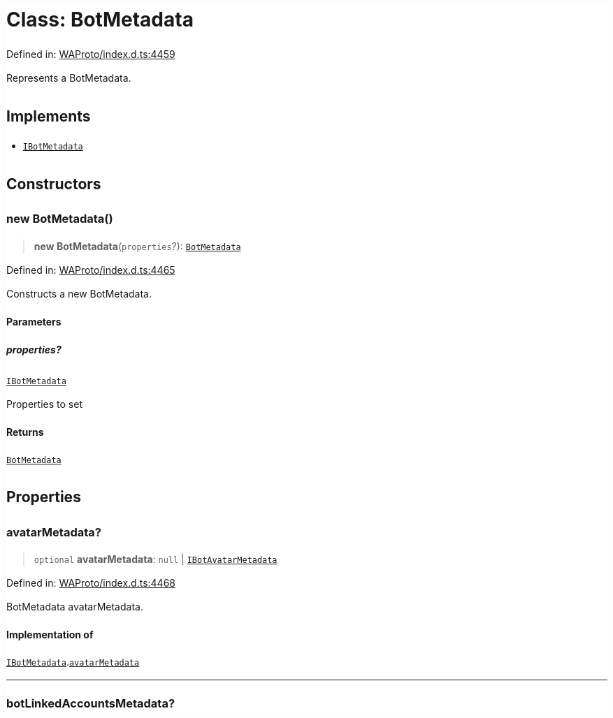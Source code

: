 # Class: BotMetadata

Defined in: [WAProto/index.d.ts:4459](https://github.com/Fokusdotid/Baileys/blob/4c54e9ae0a9f37422d51e97c3454891bf06f36e1/WAProto/index.d.ts#L4459)

Represents a BotMetadata.

## Implements

- [`IBotMetadata`](../interfaces/IBotMetadata.md)

## Constructors

### new BotMetadata()

> **new BotMetadata**(`properties`?): [`BotMetadata`](BotMetadata.md)

Defined in: [WAProto/index.d.ts:4465](https://github.com/Fokusdotid/Baileys/blob/4c54e9ae0a9f37422d51e97c3454891bf06f36e1/WAProto/index.d.ts#L4465)

Constructs a new BotMetadata.

#### Parameters

##### properties?

[`IBotMetadata`](../interfaces/IBotMetadata.md)

Properties to set

#### Returns

[`BotMetadata`](BotMetadata.md)

## Properties

### avatarMetadata?

> `optional` **avatarMetadata**: `null` \| [`IBotAvatarMetadata`](../interfaces/IBotAvatarMetadata.md)

Defined in: [WAProto/index.d.ts:4468](https://github.com/Fokusdotid/Baileys/blob/4c54e9ae0a9f37422d51e97c3454891bf06f36e1/WAProto/index.d.ts#L4468)

BotMetadata avatarMetadata.

#### Implementation of

[`IBotMetadata`](../interfaces/IBotMetadata.md).[`avatarMetadata`](../interfaces/IBotMetadata.md#avatarmetadata)

***

### botLinkedAccountsMetadata?

